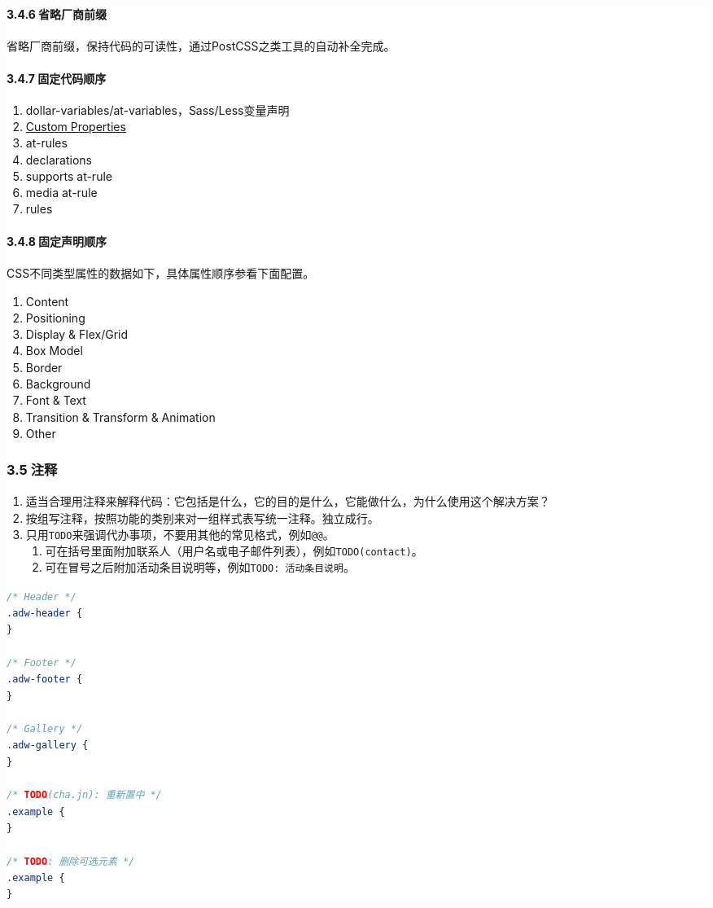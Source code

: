 #### 3.4.6 省略厂商前缀

省略厂商前缀，保持代码的可读性，通过PostCSS之类工具的自动补全完成。

#### 3.4.7 固定代码顺序
1. dollar-variables/at-variables，Sass/Less变量声明
2. [Custom Properties](https://developer.mozilla.org/en-US/docs/Web/CSS/--*)
3. at-rules
4. declarations
5. supports at-rule
6. media at-rule
7. rules

#### 3.4.8 固定声明顺序
CSS不同类型属性的数据如下，具体属性顺序参看下面配置。
1. Content
2. Positioning
3. Display & Flex/Grid
4. Box Model
5. Border
6. Background
7. Font & Text
8. Transition & Transform & Animation
9. Other


### 3.5 注释
1. 适当合理用注释来解释代码：它包括是什么，它的目的是什么，它能做什么，为什么使用这个解决方案？
2. 按组写注释，按照功能的类别来对一组样式表写统一注释。独立成行。
3. 只用`TODO`来强调代办事项，不要用其他的常见格式，例如`@@`。
    1. 可在括号里面附加联系人（用户名或电子邮件列表），例如`TODO(contact)`。
    2. 可在冒号之后附加活动条目说明等，例如`TODO: 活动条目说明`。

```css
/* Header */
.adw-header {
}

/* Footer */
.adw-footer {
}

/* Gallery */
.adw-gallery {
}

/* TODO(cha.jn): 重新置中 */
.example {
}

/* TODO: 删除可选元素 */
.example {
}
```
